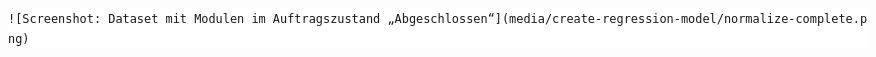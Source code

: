     ![Screenshot: Dataset mit Modulen im Auftragszustand „Abgeschlossen“](media/create-regression-model/normalize-complete.png)
